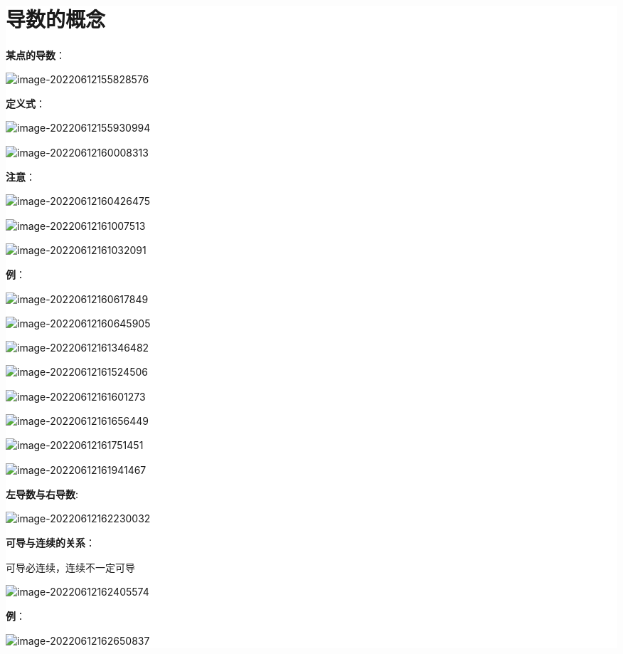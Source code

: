 # 导数的概念

**某点的导数**：

![image-20220612155828576](D:/Data/typora/photo/image-20220612155828576.png)

**定义式**：

![image-20220612155930994](D:/Data/typora/photo/image-20220612155930994.png)

![image-20220612160008313](D:/Data/typora/photo/image-20220612160008313.png)

**注意**：

![image-20220612160426475](D:/Data/typora/photo/image-20220612160426475.png)

![image-20220612161007513](D:/Data/typora/photo/image-20220612161007513.png)

![image-20220612161032091](D:/Data/typora/photo/image-20220612161032091.png)

**例**：

![image-20220612160617849](D:/Data/typora/photo/image-20220612160617849.png)

![image-20220612160645905](D:/Data/typora/photo/image-20220612160645905.png)

![image-20220612161346482](D:/Data/typora/photo/image-20220612161346482.png)

![image-20220612161524506](D:/Data/typora/photo/image-20220612161524506.png)

![image-20220612161601273](D:/Data/typora/photo/image-20220612161601273.png)

![image-20220612161656449](D:/Data/typora/photo/image-20220612161656449.png)

![image-20220612161751451](D:/Data/typora/photo/image-20220612161751451.png)

![image-20220612161941467](D:/Data/typora/photo/image-20220612161941467.png)

**左导数与右导数**:

![image-20220612162230032](D:/Data/typora/photo/image-20220612162230032.png)

**可导与连续的关系**：

可导必连续，连续不一定可导

![image-20220612162405574](D:/Data/typora/photo/image-20220612162405574.png)

**例**：

![image-20220612162650837](D:/Data/typora/photo/image-20220612162650837.png)
